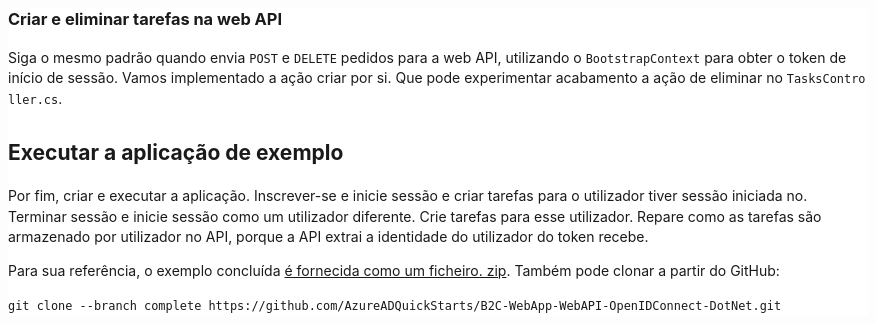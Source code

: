 ### <a name="create-and-delete-tasks-on-the-web-api"></a>Criar e eliminar tarefas na web API

Siga o mesmo padrão quando envia `POST` e `DELETE` pedidos para a web API, utilizando o `BootstrapContext` para obter o token de início de sessão. Vamos implementado a ação criar por si. Que pode experimentar acabamento a ação de eliminar no `TasksController.cs`.

## <a name="run-the-sample-app"></a>Executar a aplicação de exemplo

Por fim, criar e executar a aplicação. Inscrever-se e inicie sessão e criar tarefas para o utilizador tiver sessão iniciada no. Terminar sessão e inicie sessão como um utilizador diferente. Crie tarefas para esse utilizador. Repare como as tarefas são armazenado por utilizador no API, porque a API extrai a identidade do utilizador do token recebe.

Para sua referência, o exemplo concluída [é fornecida como um ficheiro. zip](https://github.com/AzureADQuickStarts/B2C-WebApp-WebAPI-OpenIDConnect-DotNet/archive/complete.zip). Também pode clonar a partir do GitHub:

```git clone --branch complete https://github.com/AzureADQuickStarts/B2C-WebApp-WebAPI-OpenIDConnect-DotNet.git```

<!--

## Next steps

You can now move on to more advanced B2C topics. You might try:

[Call a web API from a web app]()

[Customize the UX for a B2C app]()

-->
